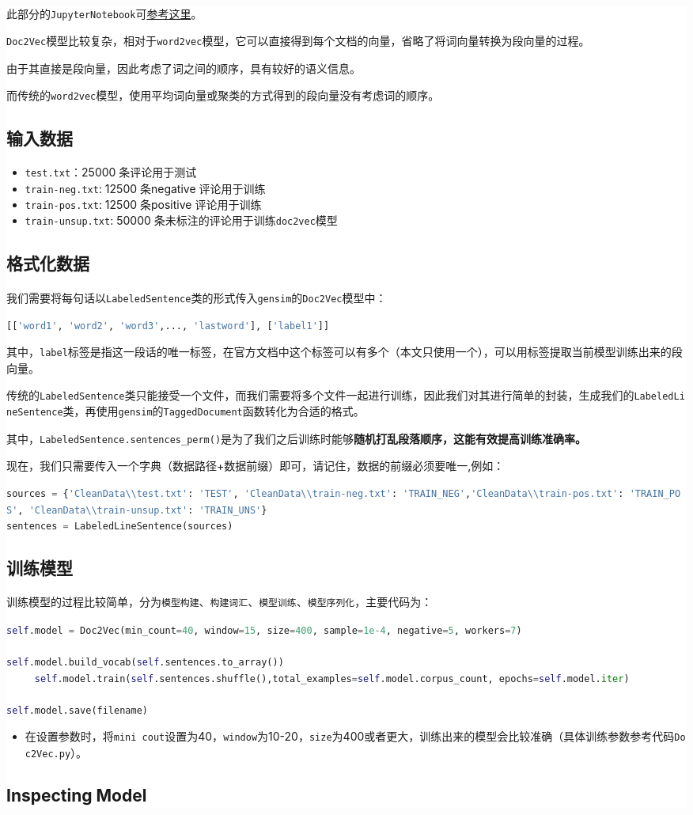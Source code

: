 此部分的`JupyterNotebook`可[参考这里](https://github.com/Scottdyt/MyProject/blob/master/SentimentAnalysis/jupyternotebook/Doc2Vec.ipynb)。

`Doc2Vec`模型比较复杂，相对于`word2vec`模型，它可以直接得到每个文档的向量，省略了将词向量转换为段向量的过程。

由于其直接是段向量，因此考虑了词之间的顺序，具有较好的语义信息。

而传统的`word2vec`模型，使用平均词向量或聚类的方式得到的段向量没有考虑词的顺序。

## 输入数据

- `test.txt`：25000 条评论用于测试
- `train-neg.txt`: 12500 条negative 评论用于训练
- `train-pos.txt`: 12500 条positive 评论用于训练
- `train-unsup.txt`: 50000 条未标注的评论用于训练`doc2vec`模型

## 格式化数据

我们需要将每句话以`LabeledSentence`类的形式传入`gensim`的`Doc2Vec`模型中：

```python
[['word1', 'word2', 'word3',..., 'lastword'], ['label1']]
```

其中，`label`标签是指这一段话的唯一标签，在官方文档中这个标签可以有多个（本文只使用一个），可以用标签提取当前模型训练出来的段向量。

传统的`LabeledSentence`类只能接受一个文件，而我们需要将多个文件一起进行训练，因此我们对其进行简单的封装，生成我们的`LabeledLineSentence`类，再使用`gensim`的`TaggedDocument`函数转化为合适的格式。

其中，`LabeledSentence.sentences_perm()`是为了我们之后训练时能够**随机打乱段落顺序，这能有效提高训练准确率。**

现在，我们只需要传入一个字典（数据路径+数据前缀）即可，请记住，数据的前缀必须要唯一,例如：

```python
sources = {'CleanData\\test.txt': 'TEST', 'CleanData\\train-neg.txt': 'TRAIN_NEG','CleanData\\train-pos.txt': 'TRAIN_POS', 'CleanData\\train-unsup.txt': 'TRAIN_UNS'}
sentences = LabeledLineSentence(sources)
```

## 训练模型

训练模型的过程比较简单，分为`模型构建`、`构建词汇`、`模型训练`、`模型序列化`，主要代码为：

```python
self.model = Doc2Vec(min_count=40, window=15, size=400, sample=1e-4, negative=5, workers=7)

self.model.build_vocab(self.sentences.to_array())
     self.model.train(self.sentences.shuffle(),total_examples=self.model.corpus_count, epochs=self.model.iter)

self.model.save(filename)
```

- 在设置参数时，将`mini cout`设置为40，`window`为10-20，`size`为400或者更大，训练出来的模型会比较准确（具体训练参数参考代码`Doc2Vec.py`）。

## Inspecting Model
